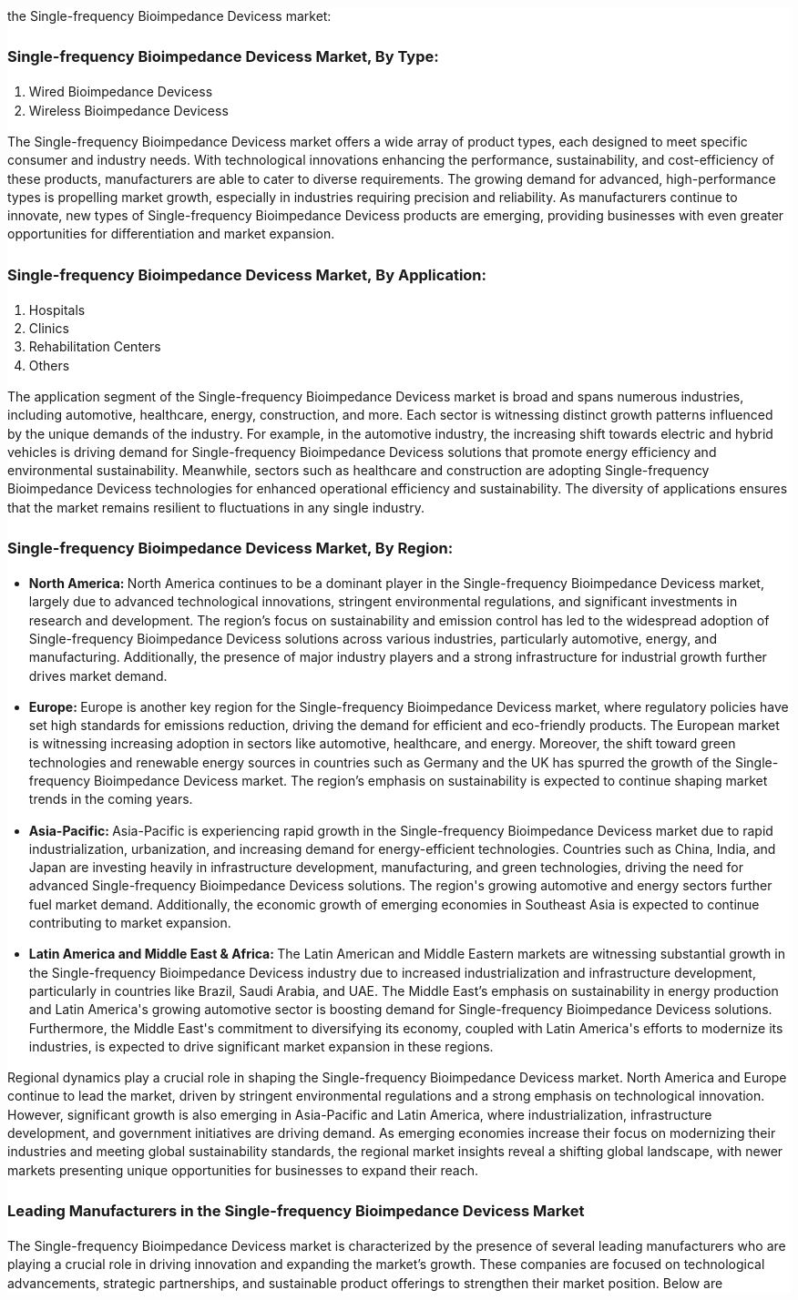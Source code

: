 the Single-frequency Bioimpedance Devicess market:</p><h3><strong>Single-frequency Bioimpedance Devicess Market, By Type:<br /></strong></h3><ol><li>Wired Bioimpedance Devicess<li> Wireless Bioimpedance Devicess</li></ol><p>The Single-frequency Bioimpedance Devicess market offers a wide array of product types, each designed to meet specific consumer and industry needs. With technological innovations enhancing the performance, sustainability, and cost-efficiency of these products, manufacturers are able to cater to diverse requirements. The growing demand for advanced, high-performance types is propelling market growth, especially in industries requiring precision and reliability. As manufacturers continue to innovate, new types of Single-frequency Bioimpedance Devicess products are emerging, providing businesses with even greater opportunities for differentiation and market expansion.</p><h3>Single-frequency Bioimpedance Devicess Market,&nbsp;By Application:</h3><ol><li>Hospitals<li> Clinics<li> Rehabilitation Centers<li> Others</li></ol><p>The application segment of the Single-frequency Bioimpedance Devicess market is broad and spans numerous industries, including automotive, healthcare, energy, construction, and more. Each sector is witnessing distinct growth patterns influenced by the unique demands of the industry. For example, in the automotive industry, the increasing shift towards electric and hybrid vehicles is driving demand for Single-frequency Bioimpedance Devicess solutions that promote energy efficiency and environmental sustainability. Meanwhile, sectors such as healthcare and construction are adopting Single-frequency Bioimpedance Devicess technologies for enhanced operational efficiency and sustainability. The diversity of applications ensures that the market remains resilient to fluctuations in any single industry.</p><h3>Single-frequency Bioimpedance Devicess Market, By Region:</h3><ul><li><p><strong>North America:&nbsp;</strong>North America continues to be a dominant player in the Single-frequency Bioimpedance Devicess market, largely due to advanced technological innovations, stringent environmental regulations, and significant investments in research and development. The region&rsquo;s focus on sustainability and emission control has led to the widespread adoption of Single-frequency Bioimpedance Devicess solutions across various industries, particularly automotive, energy, and manufacturing. Additionally, the presence of major industry players and a strong infrastructure for industrial growth further drives market demand.</p></li><li><p><strong><strong>Europe:&nbsp;</strong></strong>Europe is another key region for the Single-frequency Bioimpedance Devicess market, where regulatory policies have set high standards for emissions reduction, driving the demand for efficient and eco-friendly products. The European market is witnessing increasing adoption in sectors like automotive, healthcare, and energy. Moreover, the shift toward green technologies and renewable energy sources in countries such as Germany and the UK has spurred the growth of the Single-frequency Bioimpedance Devicess market. The region&rsquo;s emphasis on sustainability is expected to continue shaping market trends in the coming years.</p></li><li><p><strong><strong>Asia-Pacific:&nbsp;</strong></strong>Asia-Pacific is experiencing rapid growth in the Single-frequency Bioimpedance Devicess market due to rapid industrialization, urbanization, and increasing demand for energy-efficient technologies. Countries such as China, India, and Japan are investing heavily in infrastructure development, manufacturing, and green technologies, driving the need for advanced Single-frequency Bioimpedance Devicess solutions. The region's growing automotive and energy sectors further fuel market demand. Additionally, the economic growth of emerging economies in Southeast Asia is expected to continue contributing to market expansion.</p></li><li><p><strong><strong>Latin America and Middle East &amp; Africa:&nbsp;</strong></strong>The Latin American and Middle Eastern markets are witnessing substantial growth in the Single-frequency Bioimpedance Devicess industry due to increased industrialization and infrastructure development, particularly in countries like Brazil, Saudi Arabia, and UAE. The Middle East&rsquo;s emphasis on sustainability in energy production and Latin America's growing automotive sector is boosting demand for Single-frequency Bioimpedance Devicess solutions. Furthermore, the Middle East's commitment to diversifying its economy, coupled with Latin America's efforts to modernize its industries, is expected to drive significant market expansion in these regions.</p></li></ul><p>Regional dynamics play a crucial role in shaping the Single-frequency Bioimpedance Devicess market. North America and Europe continue to lead the market, driven by stringent environmental regulations and a strong emphasis on technological innovation. However, significant growth is also emerging in Asia-Pacific and Latin America, where industrialization, infrastructure development, and government initiatives are driving demand. As emerging economies increase their focus on modernizing their industries and meeting global sustainability standards, the regional market insights reveal a shifting global landscape, with newer markets presenting unique opportunities for businesses to expand their reach.</p><h3><strong>Leading Manufacturers in the Single-frequency Bioimpedance Devicess Market</strong></h3><p>The Single-frequency Bioimpedance Devicess market is characterized by the presence of several leading manufacturers who are playing a crucial role in driving innovation and expanding the market&rsquo;s growth. These companies are focused on technological advancements, strategic partnerships, and sustainable product offerings to strengthen their market position. Below are